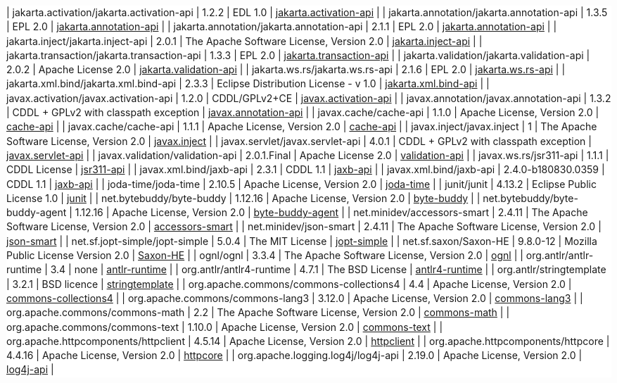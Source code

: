 | jakarta.activation/jakarta.activation-api | 1.2.2 | EDL 1.0 | [jakarta.activation-api](https://github.com/eclipse-ee4j/jaf/jakarta.activation-api) | 
| jakarta.annotation/jakarta.annotation-api | 1.3.5 | EPL 2.0 | [jakarta.annotation-api](https://projects.eclipse.org/projects/ee4j.ca) | 
| jakarta.annotation/jakarta.annotation-api | 2.1.1 | EPL 2.0 | [jakarta.annotation-api](https://projects.eclipse.org/projects/ee4j.ca) | 
| jakarta.inject/jakarta.inject-api | 2.0.1 | The Apache Software License, Version 2.0 | [jakarta.inject-api](https://github.com/eclipse-ee4j/injection-api) | 
| jakarta.transaction/jakarta.transaction-api | 1.3.3 | EPL 2.0 | [jakarta.transaction-api](https://projects.eclipse.org/projects/ee4j.jta) | 
| jakarta.validation/jakarta.validation-api | 2.0.2 | Apache License 2.0 | [jakarta.validation-api](https://beanvalidation.org) | 
| jakarta.ws.rs/jakarta.ws.rs-api | 2.1.6 | EPL 2.0 | [jakarta.ws.rs-api](https://github.com/eclipse-ee4j/jaxrs-api) | 
| jakarta.xml.bind/jakarta.xml.bind-api | 2.3.3 | Eclipse Distribution License - v 1.0 | [jakarta.xml.bind-api](https://github.com/eclipse-ee4j/jaxb-api/jakarta.xml.bind-api) | 
| javax.activation/javax.activation-api | 1.2.0 | CDDL/GPLv2+CE | [javax.activation-api](http://java.net/all/javax.activation-api/) | 
| javax.annotation/javax.annotation-api | 1.3.2 | CDDL + GPLv2 with classpath exception | [javax.annotation-api](http://jcp.org/en/jsr/detail?id=250) | 
| javax.cache/cache-api | 1.1.0 | Apache License, Version 2.0 | [cache-api](https://github.com/jsr107/jsr107spec) | 
| javax.cache/cache-api | 1.1.1 | Apache License, Version 2.0 | [cache-api](https://github.com/jsr107/jsr107spec) | 
| javax.inject/javax.inject | 1 | The Apache Software License, Version 2.0 | [javax.inject](http://code.google.com/p/atinject/) | 
| javax.servlet/javax.servlet-api | 4.0.1 | CDDL + GPLv2 with classpath exception | [javax.servlet-api](https://javaee.github.io/servlet-spec/) | 
| javax.validation/validation-api | 2.0.1.Final | Apache License 2.0 | [validation-api](http://beanvalidation.org) | 
| javax.ws.rs/jsr311-api | 1.1.1 | CDDL License | [jsr311-api](https://jsr311.dev.java.net) | 
| javax.xml.bind/jaxb-api | 2.3.1 | CDDL 1.1 | [jaxb-api](https://github.com/javaee/jaxb-spec/jaxb-api) | 
| javax.xml.bind/jaxb-api | 2.4.0-b180830.0359 | CDDL 1.1 | [jaxb-api](https://github.com/javaee/jaxb-spec/jaxb-api) | 
| joda-time/joda-time | 2.10.5 | Apache License, Version 2.0 | [joda-time](https://www.joda.org/joda-time/) | 
| junit/junit | 4.13.2 | Eclipse Public License 1.0 | [junit](http://junit.org) | 
| net.bytebuddy/byte-buddy | 1.12.16 | Apache License, Version 2.0 | [byte-buddy](https://bytebuddy.net/byte-buddy) | 
| net.bytebuddy/byte-buddy-agent | 1.12.16 | Apache License, Version 2.0 | [byte-buddy-agent](https://bytebuddy.net/byte-buddy-agent) | 
| net.minidev/accessors-smart | 2.4.11 | The Apache Software License, Version 2.0 | [accessors-smart](https://urielch.github.io/) | 
| net.minidev/json-smart | 2.4.11 | The Apache Software License, Version 2.0 | [json-smart](https://urielch.github.io/) | 
| net.sf.jopt-simple/jopt-simple | 5.0.4 | The MIT License | [jopt-simple](http://jopt-simple.github.io/jopt-simple) | 
| net.sf.saxon/Saxon-HE | 9.8.0-12 | Mozilla Public License Version 2.0 | [Saxon-HE](http://www.saxonica.com/) | 
| ognl/ognl | 3.3.4 | The Apache Software License, Version 2.0 | [ognl](https://github.com/jkuhnert/ognl/) | 
| org.antlr/antlr-runtime | 3.4 | none | [antlr-runtime](http://www.antlr.org) | 
| org.antlr/antlr4-runtime | 4.7.1 | The BSD License | [antlr4-runtime](http://www.antlr.org/antlr4-runtime) | 
| org.antlr/stringtemplate | 3.2.1 | BSD licence | [stringtemplate](http://www.stringtemplate.org) | 
| org.apache.commons/commons-collections4 | 4.4 | Apache License, Version 2.0 | [commons-collections4](https://commons.apache.org/proper/commons-collections/) | 
| org.apache.commons/commons-lang3 | 3.12.0 | Apache License, Version 2.0 | [commons-lang3](https://commons.apache.org/proper/commons-lang/) | 
| org.apache.commons/commons-math | 2.2 | The Apache Software License, Version 2.0 | [commons-math](http://commons.apache.org/math/) | 
| org.apache.commons/commons-text | 1.10.0 | Apache License, Version 2.0 | [commons-text](https://commons.apache.org/proper/commons-text) | 
| org.apache.httpcomponents/httpclient | 4.5.14 | Apache License, Version 2.0 | [httpclient](http://hc.apache.org/httpcomponents-client-ga) | 
| org.apache.httpcomponents/httpcore | 4.4.16 | Apache License, Version 2.0 | [httpcore](http://hc.apache.org/httpcomponents-core-ga) | 
| org.apache.logging.log4j/log4j-api | 2.19.0 | Apache License, Version 2.0 | [log4j-api](https://logging.apache.org/log4j/2.x/log4j-api/) | 
